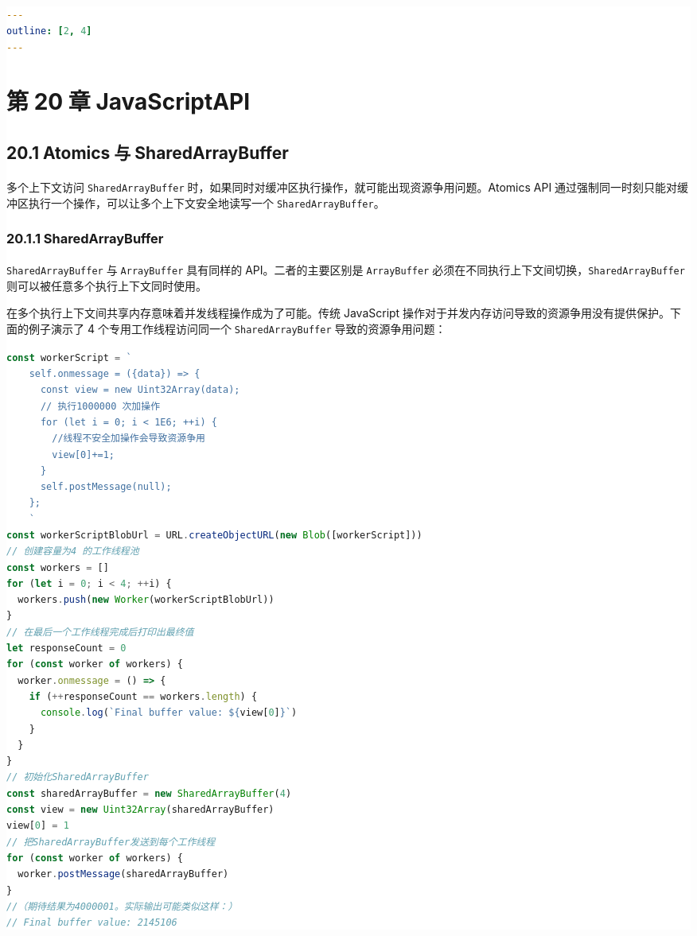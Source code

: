 ```yaml
---
outline: [2, 4]
---
```


# 第 20 章 JavaScriptAPI

## 20.1 Atomics 与 SharedArrayBuffer

多个上下文访问 `SharedArrayBuffer` 时，如果同时对缓冲区执行操作，就可能出现资源争用问题。Atomics API 通过强制同一时刻只能对缓冲区执行一个操作，可以让多个上下文安全地读写一个 `SharedArrayBuffer`。

### 20.1.1 SharedArrayBuffer

`SharedArrayBuffer` 与 `ArrayBuffer` 具有同样的 API。二者的主要区别是 `ArrayBuffer` 必须在不同执行上下文间切换，`SharedArrayBuffer` 则可以被任意多个执行上下文同时使用。

在多个执行上下文间共享内存意味着并发线程操作成为了可能。传统 JavaScript 操作对于并发内存访问导致的资源争用没有提供保护。下面的例子演示了 4 个专用工作线程访问同一个 `SharedArrayBuffer` 导致的资源争用问题：

```javascript
const workerScript = `
    self.onmessage = ({data}) => {
      const view = new Uint32Array(data);
      // 执行1000000 次加操作
      for (let i = 0; i < 1E6; ++i) {
        //线程不安全加操作会导致资源争用
        view[0]+=1;
      }
      self.postMessage(null);
    };
    `
const workerScriptBlobUrl = URL.createObjectURL(new Blob([workerScript]))
// 创建容量为4 的工作线程池
const workers = []
for (let i = 0; i < 4; ++i) {
  workers.push(new Worker(workerScriptBlobUrl))
}
// 在最后一个工作线程完成后打印出最终值
let responseCount = 0
for (const worker of workers) {
  worker.onmessage = () => {
    if (++responseCount == workers.length) {
      console.log(`Final buffer value: ${view[0]}`)
    }
  }
}
// 初始化SharedArrayBuffer
const sharedArrayBuffer = new SharedArrayBuffer(4)
const view = new Uint32Array(sharedArrayBuffer)
view[0] = 1
// 把SharedArrayBuffer发送到每个工作线程
for (const worker of workers) {
  worker.postMessage(sharedArrayBuffer)
}
//（期待结果为4000001。实际输出可能类似这样：）
// Final buffer value: 2145106
```
